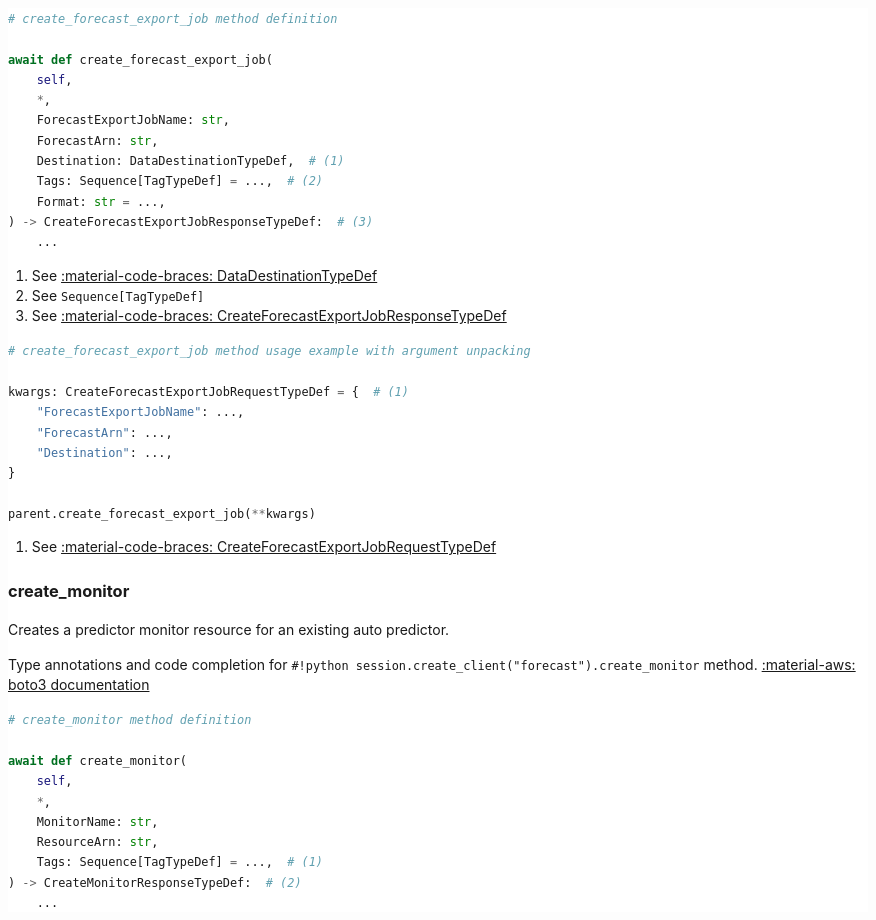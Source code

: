 ```python
# create_forecast_export_job method definition

await def create_forecast_export_job(
    self,
    *,
    ForecastExportJobName: str,
    ForecastArn: str,
    Destination: DataDestinationTypeDef,  # (1)
    Tags: Sequence[TagTypeDef] = ...,  # (2)
    Format: str = ...,
) -> CreateForecastExportJobResponseTypeDef:  # (3)
    ...
```

1. See [:material-code-braces: DataDestinationTypeDef](./type_defs.md#datadestinationtypedef)
2. See `Sequence[TagTypeDef]`
3. See [:material-code-braces: CreateForecastExportJobResponseTypeDef](./type_defs.md#createforecastexportjobresponsetypedef)


```python
# create_forecast_export_job method usage example with argument unpacking

kwargs: CreateForecastExportJobRequestTypeDef = {  # (1)
    "ForecastExportJobName": ...,
    "ForecastArn": ...,
    "Destination": ...,
}

parent.create_forecast_export_job(**kwargs)
```

1. See [:material-code-braces: CreateForecastExportJobRequestTypeDef](./type_defs.md#createforecastexportjobrequesttypedef)

### create\_monitor

Creates a predictor monitor resource for an existing auto predictor.

Type annotations and code completion for `#!python session.create_client("forecast").create_monitor` method.
[:material-aws: boto3 documentation](https://boto3.amazonaws.com/v1/documentation/api/latest/reference/services/forecast/client/create_monitor.html)

```python
# create_monitor method definition

await def create_monitor(
    self,
    *,
    MonitorName: str,
    ResourceArn: str,
    Tags: Sequence[TagTypeDef] = ...,  # (1)
) -> CreateMonitorResponseTypeDef:  # (2)
    ...
```
